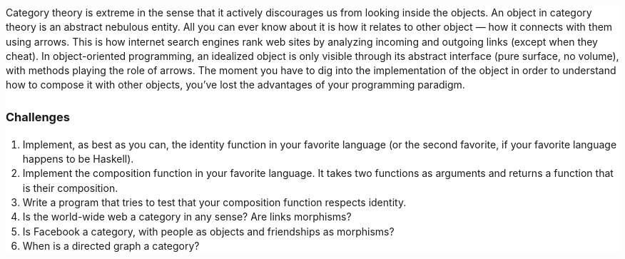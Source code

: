 Category theory is extreme in the sense that it actively discourages us from looking inside the objects. An object in category theory is an abstract nebulous entity. All you can ever know about it is how it relates to other object — how it connects with them using arrows. This is how internet search engines rank web sites by analyzing incoming and outgoing links \(except when they cheat\). In object-oriented programming, an idealized object is only visible through its abstract interface \(pure surface, no volume\), with methods playing the role of arrows. The moment you have to dig into the implementation of the object in order to understand how to compose it with other objects, you’ve lost the advantages of your programming paradigm.

### Challenges

1. Implement, as best as you can, the identity function in your favorite language \(or the second favorite, if your favorite language happens to be Haskell\).
2. Implement the composition function in your favorite language. It takes two functions as arguments and returns a function that is their composition.
3. Write a program that tries to test that your composition function respects identity.
4. Is the world-wide web a category in any sense? Are links morphisms?
5. Is Facebook a category, with people as objects and friendships as morphisms?
6. When is a directed graph a category?

